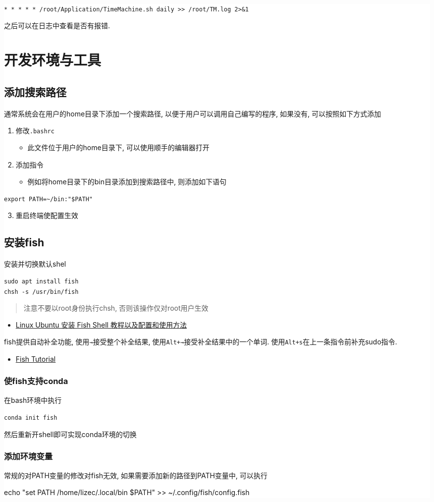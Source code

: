 ```
* * * * * /root/Application/TimeMachine.sh daily >> /root/TM.log 2>&1
```

之后可以在日志中查看是否有报错. 



开发环境与工具
=======================


添加搜索路径
-------------------------
通常系统会在用户的home目录下添加一个搜索路径, 以便于用户可以调用自己编写的程序, 如果没有, 可以按照如下方式添加
1. 修改`.bashrc`
	- 此文件位于用户的home目录下, 可以使用顺手的编辑器打开

2. 添加指令
	- 例如将home目录下的bin目录添加到搜索路径中, 则添加如下语句
```
export PATH=~/bin:"$PATH"
```

3. 重启终端使配置生效


安装fish
--------------

安装并切换默认shel

```
sudo apt install fish
chsh -s /usr/bin/fish
```

> 注意不要以root身份执行chsh, 否则该操作仅对root用户生效

- [Linux Ubuntu 安装 Fish Shell 教程以及配置和使用方法](https://cloud.tencent.com/developer/article/1709295)


fish提供自动补全功能, 使用`→`接受整个补全结果, 使用`Alt+→`接受补全结果中的一个单词. 使用`Alt+s`在上一条指令前补充sudo指令. 


- [Fish Tutorial](https://fishshell.com/docs/current/tutorial.html)


### 使fish支持conda

在bash环境中执行

```
conda init fish
```

然后重新开shell即可实现conda环境的切换

### 添加环境变量

常规的对PATH变量的修改对fish无效, 如果需要添加新的路径到PATH变量中, 可以执行

echo "set PATH /home/lizec/.local/bin $PATH" >>  ~/.config/fish/config.fish
